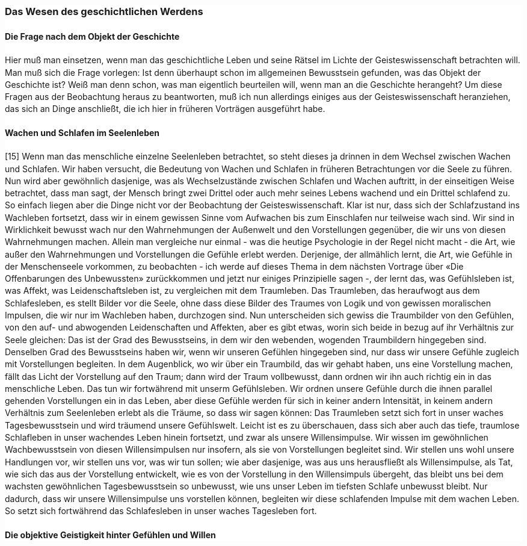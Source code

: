 ### Das Wesen des geschichtlichen Werdens

#### Die Frage nach dem Objekt der Geschichte

Hier muß man einsetzen, wenn man das geschichtliche Leben und seine Rätsel im Lichte der Geisteswissenschaft betrachten will. Man muß sich die Frage vorlegen: Ist denn überhaupt schon im allgemeinen Bewusstsein gefunden, was das Objekt der Geschichte ist? Weiß man denn schon, was man eigentlich beurteilen will, wenn man an die Geschichte herangeht? Um diese Fragen aus der Beobachtung heraus zu beantworten, muß ich nun allerdings einiges aus der Geisteswissenschaft heranziehen, das sich an Dinge anschließt, die ich hier in früheren Vorträgen ausgeführt habe.

#### Wachen und Schlafen im Seelenleben

[15] Wenn man das menschliche einzelne Seelenleben betrachtet, so steht dieses ja drinnen in dem Wechsel zwischen Wachen und Schlafen. Wir haben versucht, die Bedeutung von Wachen und Schlafen in früheren Betrachtungen vor die Seele zu führen. Nun wird aber gewöhnlich dasjenige, was als Wechselzustände zwischen Schlafen und Wachen auftritt, in der einseitigen Weise betrachtet, dass man sagt, der Mensch bringt zwei Drittel oder auch mehr seines Lebens wachend und ein Drittel schlafend zu. So einfach liegen aber die Dinge nicht vor der Beobachtung der Geisteswissenschaft. Klar ist nur, dass sich der Schlafzustand ins Wachleben fortsetzt, dass wir in einem gewissen Sinne vom Aufwachen bis zum Einschlafen nur teilweise wach sind. Wir sind in Wirklichkeit bewusst wach nur den Wahrnehmungen der Außenwelt und den Vorstellungen gegenüber, die wir uns von diesen Wahrnehmungen machen. Allein man vergleiche nur einmal - was die heutige Psychologie in der Regel nicht macht - die Art, wie außer den Wahrnehmungen und Vorstellungen die Gefühle erlebt werden. Derjenige, der allmählich lernt, die Art, wie Gefühle in der Menschenseele vorkommen, zu beobachten - ich werde auf dieses Thema in dem nächsten Vortrage über «Die Offenbarungen des Unbewussten» zurückkommen und jetzt nur einiges Prinzipielle sagen -, der lernt das, was Gefühlsleben ist, was Affekt, was Leidenschaftsleben ist, zu vergleichen mit dem Traumleben. Das Traumleben, das heraufwogt aus dem Schlafesleben, es stellt Bilder vor die Seele, ohne dass diese Bilder des Traumes von Logik und von gewissen moralischen Impulsen, die wir nur im Wachleben haben, durchzogen sind. Nun unterscheiden sich gewiss die Traumbilder von den Gefühlen, von den auf- und abwogenden Leidenschaften und Affekten, aber es gibt etwas, worin sich beide in bezug auf ihr Verhältnis zur Seele gleichen: Das ist der Grad des Bewusstseins, in dem wir den webenden, wogenden Traumbildern hingegeben sind. Denselben Grad des Bewusstseins haben wir, wenn wir unseren Gefühlen hingegeben sind, nur dass wir unsere Gefühle zugleich mit Vorstellungen begleiten. In dem Augenblick, wo wir über ein Traumbild, das wir gehabt haben, uns eine Vorstellung machen, fällt das Licht der Vorstellung auf den Traum; dann wird der Traum vollbewusst, dann ordnen wir ihn auch richtig ein in das menschliche Leben. Das tun wir fortwährend mit unserm Gefühlsleben. Wir ordnen unsere Gefühle durch die ihnen parallel gehenden Vorstellungen ein in das Leben, aber diese Gefühle werden für sich in keiner andern Intensität, in keinem andern Verhältnis zum Seelenleben erlebt als die Träume, so dass wir sagen können: Das Traumleben setzt sich fort in unser waches Tagesbewusstsein und wird träumend unsere Gefühlswelt. Leicht ist es zu überschauen, dass sich aber auch das tiefe, traumlose Schlafleben in unser wachendes Leben hinein fortsetzt, und zwar als unsere Willensimpulse. Wir wissen im gewöhnlichen Wachbewusstsein von diesen Willensimpulsen nur insofern, als sie von Vorstellungen begleitet sind. Wir stellen uns wohl unsere Handlungen vor, wir stellen uns vor, was wir tun sollen; wie aber dasjenige, was aus uns herausfließt als Willensimpulse, als Tat, wie sich das aus der Vorstellung entwickelt, wie es von der Vorstellung in den Willensimpuls übergeht, das bleibt uns bei dem wachsten gewöhnlichen Tagesbewusstsein so unbewusst, wie uns unser Leben im tiefsten Schlafe unbewusst bleibt. Nur dadurch, dass wir unsere Willensimpulse uns vorstellen können, begleiten wir diese schlafenden Impulse mit dem wachen Leben. So setzt sich fortwährend das Schlafesleben in unser waches Tagesleben fort.

#### Die objektive Geistigkeit hinter Gefühlen und Willen
